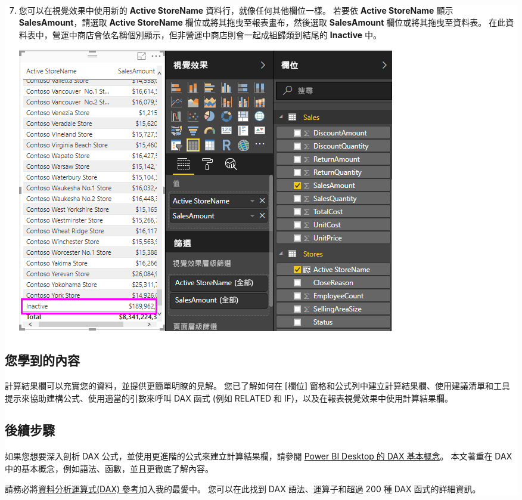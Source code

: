 7. 您可以在視覺效果中使用新的 **Active StoreName** 資料行，就像任何其他欄位一樣。 若要依 **Active StoreName** 顯示 **SalesAmount**，請選取 **Active StoreName** 欄位或將其拖曳至報表畫布，然後選取 **SalesAmount** 欄位或將其拖曳至資料表。 在此資料表中，營運中商店會依名稱個別顯示，但非營運中商店則會一起成組歸類到結尾的 **Inactive** 中。

    ![依 Active StoreName 顯示 SalesAmount 的資料表](media/desktop-tutorial-create-calculated-columns/if6.png)

## <a name="what-youve-learned"></a>您學到的內容

計算結果欄可以充實您的資料，並提供更簡單明瞭的見解。 您已了解如何在 [欄位]  窗格和公式列中建立計算結果欄、使用建議清單和工具提示來協助建構公式、使用適當的引數來呼叫 DAX 函式 (例如 RELATED 和 IF)，以及在報表視覺效果中使用計算結果欄。

## <a name="next-steps"></a>後續步驟

如果您想要深入剖析 DAX 公式，並使用更進階的公式來建立計算結果欄，請參閱 [Power BI Desktop 的 DAX 基本概念](desktop-quickstart-learn-dax-basics.md)。 本文著重在 DAX 中的基本概念，例如語法、函數，並且更徹底了解內容。

請務必將[資料分析運算式(DAX) 參考](https://msdn.microsoft.com/library/gg413422.aspx)加入我的最愛中。 您可以在此找到 DAX 語法、運算子和超過 200 種 DAX 函式的詳細資訊。
